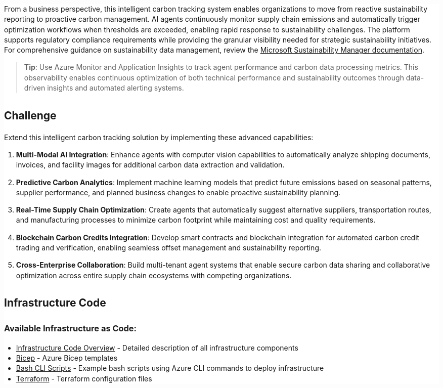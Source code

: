 From a business perspective, this intelligent carbon tracking system enables organizations to move from reactive sustainability reporting to proactive carbon management. AI agents continuously monitor supply chain emissions and automatically trigger optimization workflows when thresholds are exceeded, enabling rapid response to sustainability challenges. The platform supports regulatory compliance requirements while providing the granular visibility needed for strategic sustainability initiatives. For comprehensive guidance on sustainability data management, review the [Microsoft Sustainability Manager documentation](https://learn.microsoft.com/en-us/industry/sustainability/sustainability-manager-overview).

> **Tip**: Use Azure Monitor and Application Insights to track agent performance and carbon data processing metrics. This observability enables continuous optimization of both technical performance and sustainability outcomes through data-driven insights and automated alerting systems.

## Challenge

Extend this intelligent carbon tracking solution by implementing these advanced capabilities:

1. **Multi-Modal AI Integration**: Enhance agents with computer vision capabilities to automatically analyze shipping documents, invoices, and facility images for additional carbon data extraction and validation.

2. **Predictive Carbon Analytics**: Implement machine learning models that predict future emissions based on seasonal patterns, supplier performance, and planned business changes to enable proactive sustainability planning.

3. **Real-Time Supply Chain Optimization**: Create agents that automatically suggest alternative suppliers, transportation routes, and manufacturing processes to minimize carbon footprint while maintaining cost and quality requirements.

4. **Blockchain Carbon Credits Integration**: Develop smart contracts and blockchain integration for automated carbon credit trading and verification, enabling seamless offset management and sustainability reporting.

5. **Cross-Enterprise Collaboration**: Build multi-tenant agent systems that enable secure carbon data sharing and collaborative optimization across entire supply chain ecosystems with competing organizations.

## Infrastructure Code

### Available Infrastructure as Code:

- [Infrastructure Code Overview](code/README.md) - Detailed description of all infrastructure components
- [Bicep](code/bicep/) - Azure Bicep templates
- [Bash CLI Scripts](code/scripts/) - Example bash scripts using Azure CLI commands to deploy infrastructure
- [Terraform](code/terraform/) - Terraform configuration files